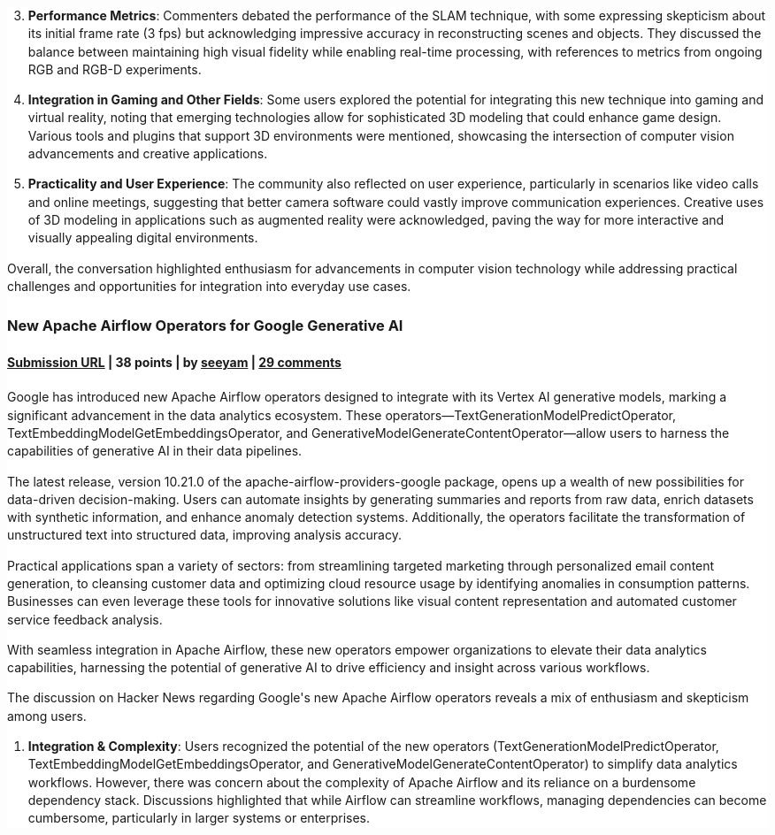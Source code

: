 3. **Performance Metrics**: Commenters debated the performance of the SLAM technique, with some expressing skepticism about its initial frame rate (3 fps) but acknowledging impressive accuracy in reconstructing scenes and objects. They discussed the balance between maintaining high visual fidelity while enabling real-time processing, with references to metrics from ongoing RGB and RGB-D experiments.

4. **Integration in Gaming and Other Fields**: Some users explored the potential for integrating this new technique into gaming and virtual reality, noting that emerging technologies allow for sophisticated 3D modeling that could enhance game design. Various tools and plugins that support 3D environments were mentioned, showcasing the intersection of computer vision advancements and creative applications.

5. **Practicality and User Experience**: The community also reflected on user experience, particularly in scenarios like video calls and online meetings, suggesting that better camera software could vastly improve communication experiences. Creative uses of 3D modeling in applications such as augmented reality were acknowledged, paving the way for more interactive and visually appealing digital environments.

Overall, the conversation highlighted enthusiasm for advancements in computer vision technology while addressing practical challenges and opportunities for integration into everyday use cases.

### New Apache Airflow Operators for Google Generative AI

#### [Submission URL](https://cloud.google.com/blog/products/data-analytics/announcing-apache-airflow-operators-for-google-generative-ai) | 38 points | by [seeyam](https://news.ycombinator.com/user?id=seeyam) | [29 comments](https://news.ycombinator.com/item?id=41224316)

Google has introduced new Apache Airflow operators designed to integrate with its Vertex AI generative models, marking a significant advancement in the data analytics ecosystem. These operators—TextGenerationModelPredictOperator, TextEmbeddingModelGetEmbeddingsOperator, and GenerativeModelGenerateContentOperator—allow users to harness the capabilities of generative AI in their data pipelines. 

The latest release, version 10.21.0 of the apache-airflow-providers-google package, opens up a wealth of new possibilities for data-driven decision-making. Users can automate insights by generating summaries and reports from raw data, enrich datasets with synthetic information, and enhance anomaly detection systems. Additionally, the operators facilitate the transformation of unstructured text into structured data, improving analysis accuracy.

Practical applications span a variety of sectors: from streamlining targeted marketing through personalized email content generation, to cleansing customer data and optimizing cloud resource usage by identifying anomalies in consumption patterns. Businesses can even leverage these tools for innovative solutions like visual content representation and automated customer service feedback analysis.

With seamless integration in Apache Airflow, these new operators empower organizations to elevate their data analytics capabilities, harnessing the potential of generative AI to drive efficiency and insight across various workflows.

The discussion on Hacker News regarding Google's new Apache Airflow operators reveals a mix of enthusiasm and skepticism among users. 

1. **Integration & Complexity**: Users recognized the potential of the new operators (TextGenerationModelPredictOperator, TextEmbeddingModelGetEmbeddingsOperator, and GenerativeModelGenerateContentOperator) to simplify data analytics workflows. However, there was concern about the complexity of Apache Airflow and its reliance on a burdensome dependency stack. Discussions highlighted that while Airflow can streamline workflows, managing dependencies can become cumbersome, particularly in larger systems or enterprises.
